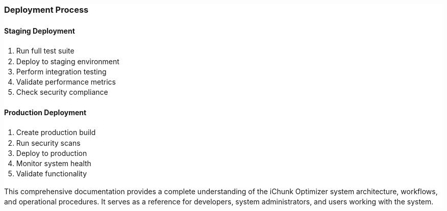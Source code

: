 ### Deployment Process

#### Staging Deployment
1. Run full test suite
2. Deploy to staging environment
3. Perform integration testing
4. Validate performance metrics
5. Check security compliance

#### Production Deployment
1. Create production build
2. Run security scans
3. Deploy to production
4. Monitor system health
5. Validate functionality

This comprehensive documentation provides a complete understanding of the iChunk Optimizer system architecture, workflows, and operational procedures. It serves as a reference for developers, system administrators, and users working with the system.

